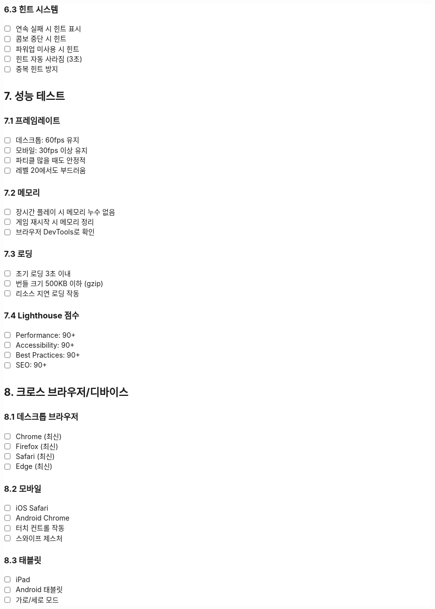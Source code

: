 ### 6.3 힌트 시스템
- [ ] 연속 실패 시 힌트 표시
- [ ] 콤보 중단 시 힌트
- [ ] 파워업 미사용 시 힌트
- [ ] 힌트 자동 사라짐 (3초)
- [ ] 중복 힌트 방지

## 7. 성능 테스트

### 7.1 프레임레이트
- [ ] 데스크톱: 60fps 유지
- [ ] 모바일: 30fps 이상 유지
- [ ] 파티클 많을 때도 안정적
- [ ] 레벨 20에서도 부드러움

### 7.2 메모리
- [ ] 장시간 플레이 시 메모리 누수 없음
- [ ] 게임 재시작 시 메모리 정리
- [ ] 브라우저 DevTools로 확인

### 7.3 로딩
- [ ] 초기 로딩 3초 이내
- [ ] 번들 크기 500KB 이하 (gzip)
- [ ] 리소스 지연 로딩 작동

### 7.4 Lighthouse 점수
- [ ] Performance: 90+
- [ ] Accessibility: 90+
- [ ] Best Practices: 90+
- [ ] SEO: 90+

## 8. 크로스 브라우저/디바이스

### 8.1 데스크톱 브라우저
- [ ] Chrome (최신)
- [ ] Firefox (최신)
- [ ] Safari (최신)
- [ ] Edge (최신)

### 8.2 모바일
- [ ] iOS Safari
- [ ] Android Chrome
- [ ] 터치 컨트롤 작동
- [ ] 스와이프 제스처

### 8.3 태블릿
- [ ] iPad
- [ ] Android 태블릿
- [ ] 가로/세로 모드
